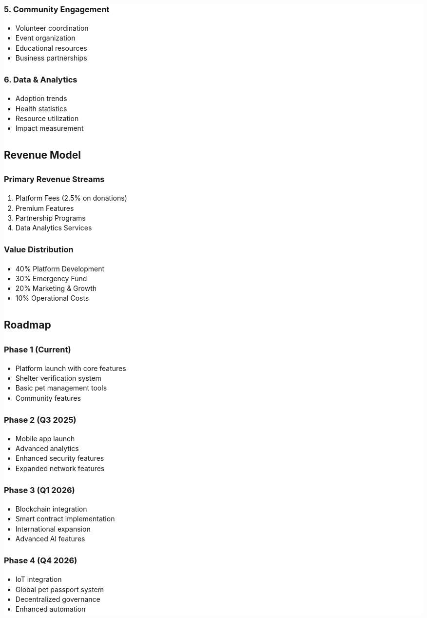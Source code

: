 ### 5. Community Engagement
- Volunteer coordination
- Event organization
- Educational resources
- Business partnerships

### 6. Data & Analytics
- Adoption trends
- Health statistics
- Resource utilization
- Impact measurement

## Revenue Model

### Primary Revenue Streams
1. Platform Fees (2.5% on donations)
2. Premium Features
3. Partnership Programs
4. Data Analytics Services

### Value Distribution
- 40% Platform Development
- 30% Emergency Fund
- 20% Marketing & Growth
- 10% Operational Costs

## Roadmap

### Phase 1 (Current)
- Platform launch with core features
- Shelter verification system
- Basic pet management tools
- Community features

### Phase 2 (Q3 2025)
- Mobile app launch
- Advanced analytics
- Enhanced security features
- Expanded network features

### Phase 3 (Q1 2026)
- Blockchain integration
- Smart contract implementation
- International expansion
- Advanced AI features

### Phase 4 (Q4 2026)
- IoT integration
- Global pet passport system
- Decentralized governance
- Enhanced automation
